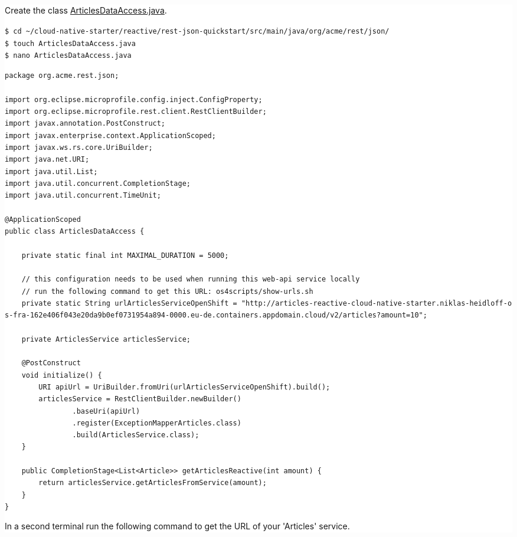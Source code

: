 Create the class [ArticlesDataAccess.java](https://github.com/nheidloff/workshop-quarkus-openshift-reactive-endpoints/blob/master/finish/rest-json-quickstart/src/main/java/org/acme/rest/json/ArticlesDataAccess.java).


```
$ cd ~/cloud-native-starter/reactive/rest-json-quickstart/src/main/java/org/acme/rest/json/
$ touch ArticlesDataAccess.java
$ nano ArticlesDataAccess.java
```

```
package org.acme.rest.json;

import org.eclipse.microprofile.config.inject.ConfigProperty;
import org.eclipse.microprofile.rest.client.RestClientBuilder;
import javax.annotation.PostConstruct;
import javax.enterprise.context.ApplicationScoped;
import javax.ws.rs.core.UriBuilder;
import java.net.URI;
import java.util.List;
import java.util.concurrent.CompletionStage;
import java.util.concurrent.TimeUnit;

@ApplicationScoped
public class ArticlesDataAccess {

    private static final int MAXIMAL_DURATION = 5000;

    // this configuration needs to be used when running this web-api service locally
    // run the following command to get this URL: os4scripts/show-urls.sh
    private static String urlArticlesServiceOpenShift = "http://articles-reactive-cloud-native-starter.niklas-heidloff-os-fra-162e406f043e20da9b0ef0731954a894-0000.eu-de.containers.appdomain.cloud/v2/articles?amount=10";

    private ArticlesService articlesService;

    @PostConstruct
    void initialize() {
        URI apiUrl = UriBuilder.fromUri(urlArticlesServiceOpenShift).build();
        articlesService = RestClientBuilder.newBuilder()
                .baseUri(apiUrl)
                .register(ExceptionMapperArticles.class)
                .build(ArticlesService.class);
    }

    public CompletionStage<List<Article>> getArticlesReactive(int amount) {
        return articlesService.getArticlesFromService(amount);
    }
}
```

In a second terminal run the following command to get the URL of your 'Articles' service.
